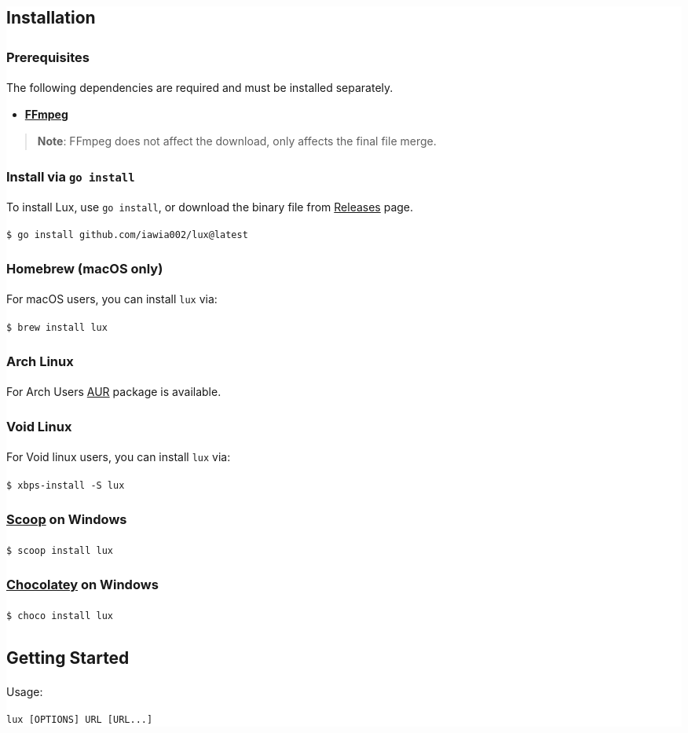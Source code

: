 ## Installation

### Prerequisites

The following dependencies are required and must be installed separately.

- **[FFmpeg](https://www.ffmpeg.org)**

> **Note**: FFmpeg does not affect the download, only affects the final file merge.

### Install via `go install`

To install Lux, use `go install`, or download the binary file from [Releases](https://github.com/iawia002/lux/releases) page.

```bash
$ go install github.com/iawia002/lux@latest
```

### Homebrew (macOS only)

For macOS users, you can install `lux` via:

```bash
$ brew install lux
```

### Arch Linux

For Arch Users [AUR](https://aur.archlinux.org/packages/lux-dl/) package is available.

### Void Linux

For Void linux users, you can install `lux` via:

```
$ xbps-install -S lux
```

### [Scoop](https://scoop.sh/) on Windows

```sh
$ scoop install lux
```

### [Chocolatey](https://chocolatey.org/) on Windows

```
$ choco install lux
```

## Getting Started

Usage:

```
lux [OPTIONS] URL [URL...]
```
